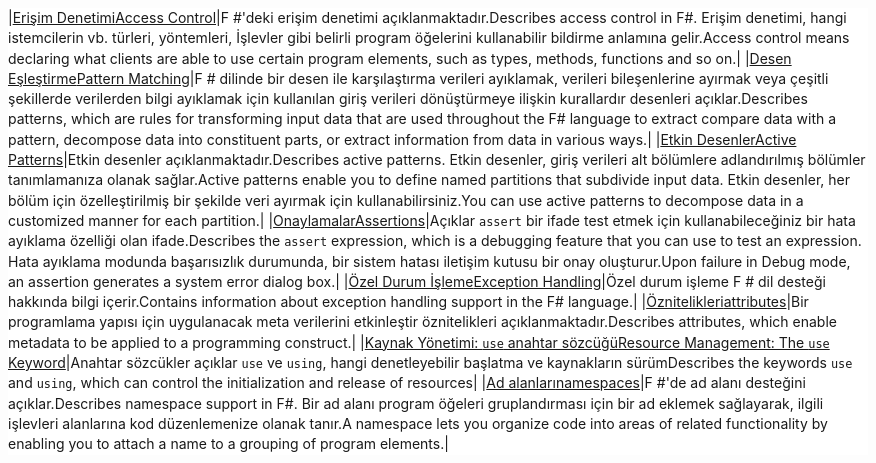 |[<span data-ttu-id="9aa2d-141">Erişim Denetimi</span><span class="sxs-lookup"><span data-stu-id="9aa2d-141">Access Control</span></span>](access-control.md)|<span data-ttu-id="9aa2d-142">F #'deki erişim denetimi açıklanmaktadır.</span><span class="sxs-lookup"><span data-stu-id="9aa2d-142">Describes access control in F#.</span></span> <span data-ttu-id="9aa2d-143">Erişim denetimi, hangi istemcilerin vb. türleri, yöntemleri, İşlevler gibi belirli program öğelerini kullanabilir bildirme anlamına gelir.</span><span class="sxs-lookup"><span data-stu-id="9aa2d-143">Access control means declaring what clients are able to use certain program elements, such as types, methods, functions and so on.</span></span>|
|[<span data-ttu-id="9aa2d-144">Desen Eşleştirme</span><span class="sxs-lookup"><span data-stu-id="9aa2d-144">Pattern Matching</span></span>](pattern-matching.md)|<span data-ttu-id="9aa2d-145">F # dilinde bir desen ile karşılaştırma verileri ayıklamak, verileri bileşenlerine ayırmak veya çeşitli şekillerde verilerden bilgi ayıklamak için kullanılan giriş verileri dönüştürmeye ilişkin kurallardır desenleri açıklar.</span><span class="sxs-lookup"><span data-stu-id="9aa2d-145">Describes patterns, which are rules for transforming input data that are used throughout the F# language to extract compare data with a pattern, decompose data into constituent parts, or extract information from data in various ways.</span></span>|
|[<span data-ttu-id="9aa2d-146">Etkin Desenler</span><span class="sxs-lookup"><span data-stu-id="9aa2d-146">Active Patterns</span></span>](active-patterns.md)|<span data-ttu-id="9aa2d-147">Etkin desenler açıklanmaktadır.</span><span class="sxs-lookup"><span data-stu-id="9aa2d-147">Describes active patterns.</span></span> <span data-ttu-id="9aa2d-148">Etkin desenler, giriş verileri alt bölümlere adlandırılmış bölümler tanımlamanıza olanak sağlar.</span><span class="sxs-lookup"><span data-stu-id="9aa2d-148">Active patterns enable you to define named partitions that subdivide input data.</span></span> <span data-ttu-id="9aa2d-149">Etkin desenler, her bölüm için özelleştirilmiş bir şekilde veri ayırmak için kullanabilirsiniz.</span><span class="sxs-lookup"><span data-stu-id="9aa2d-149">You can use active patterns to decompose data in a customized manner for each partition.</span></span>|
|[<span data-ttu-id="9aa2d-150">Onaylamalar</span><span class="sxs-lookup"><span data-stu-id="9aa2d-150">Assertions</span></span>](assertions.md)|<span data-ttu-id="9aa2d-151">Açıklar `assert` bir ifade test etmek için kullanabileceğiniz bir hata ayıklama özelliği olan ifade.</span><span class="sxs-lookup"><span data-stu-id="9aa2d-151">Describes the `assert` expression, which is a debugging feature that you can use to test an expression.</span></span> <span data-ttu-id="9aa2d-152">Hata ayıklama modunda başarısızlık durumunda, bir sistem hatası iletişim kutusu bir onay oluşturur.</span><span class="sxs-lookup"><span data-stu-id="9aa2d-152">Upon failure in Debug mode, an assertion generates a system error dialog box.</span></span>|
|[<span data-ttu-id="9aa2d-153">Özel Durum İşleme</span><span class="sxs-lookup"><span data-stu-id="9aa2d-153">Exception Handling</span></span>](exception-handling/index.md)|<span data-ttu-id="9aa2d-154">Özel durum işleme F # dil desteği hakkında bilgi içerir.</span><span class="sxs-lookup"><span data-stu-id="9aa2d-154">Contains information about exception handling support in the F# language.</span></span>|
|[<span data-ttu-id="9aa2d-155">Öznitelikleri</span><span class="sxs-lookup"><span data-stu-id="9aa2d-155">attributes</span></span>](attributes.md)|<span data-ttu-id="9aa2d-156">Bir programlama yapısı için uygulanacak meta verilerini etkinleştir öznitelikleri açıklanmaktadır.</span><span class="sxs-lookup"><span data-stu-id="9aa2d-156">Describes attributes, which enable metadata to be applied to a programming construct.</span></span>|
|[<span data-ttu-id="9aa2d-157">Kaynak Yönetimi: `use` anahtar sözcüğü</span><span class="sxs-lookup"><span data-stu-id="9aa2d-157">Resource Management: The `use` Keyword</span></span>](resource-management-the-use-keyword.md)|<span data-ttu-id="9aa2d-158">Anahtar sözcükler açıklar `use` ve `using`, hangi denetleyebilir başlatma ve kaynakların sürüm</span><span class="sxs-lookup"><span data-stu-id="9aa2d-158">Describes the keywords `use` and `using`, which can control the initialization and release of resources</span></span>|
|[<span data-ttu-id="9aa2d-159">Ad alanları</span><span class="sxs-lookup"><span data-stu-id="9aa2d-159">namespaces</span></span>](namespaces.md)|<span data-ttu-id="9aa2d-160">F #'de ad alanı desteğini açıklar.</span><span class="sxs-lookup"><span data-stu-id="9aa2d-160">Describes namespace support in F#.</span></span> <span data-ttu-id="9aa2d-161">Bir ad alanı program öğeleri gruplandırması için bir ad eklemek sağlayarak, ilgili işlevleri alanlarına kod düzenlemenize olanak tanır.</span><span class="sxs-lookup"><span data-stu-id="9aa2d-161">A namespace lets you organize code into areas of related functionality by enabling you to attach a name to a grouping of program elements.</span></span>|